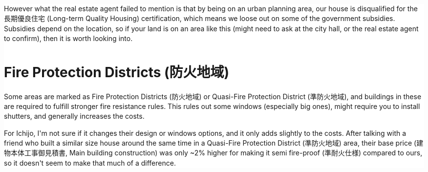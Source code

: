 However what the real estate agent failed to mention  is that by being on an urban planning area, our house is disqualified for the 長期優良住宅 (Long-term Quality Housing) certification, which means we loose out on some of the government subsidies. Subsidies depend on the location, so if your land is on an area like this (might need to ask at the city hall, or the real estate agent to confirm), then it is worth looking into.

# Fire Protection Districts (防火地域)

Some areas are marked as Fire Protection Districts (防火地域) or Quasi-Fire Protection District (準防火地域), and buildings in these are required to fulfill stronger fire resistance rules. This rules out some windows (especially big ones), might require you to install shutters, and generally increases the costs.

For Ichijo, I'm not sure if it changes their design or windows options, and it only adds slightly to the costs. After talking with a friend who built a similar size house around the same time in a Quasi-Fire Protection District (準防火地域) area, their base price (建物本体工事御見積書, Main building construction) was only ~2% higher for making it semi fire-proof (準耐火仕様) compared to ours, so it doesn't seem to make that much of a difference.

